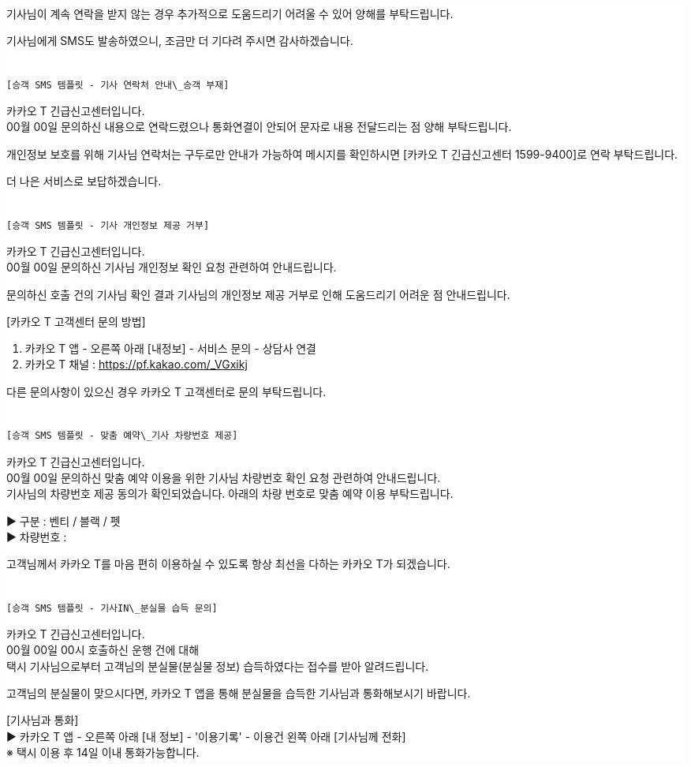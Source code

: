 기사님이 계속 연락을 받지 않는 경우 추가적으로 도움드리기 어려울 수 있어 양해를 부탁드립니다.  
  
기사님에게 SMS도 발송하였으니, 조금만 더 기다려 주시면 감사하겠습니다.
```

[승객 SMS 템플릿 - 기사 연락처 안내\_승객 부재]

```
카카오 T 긴급신고센터입니다.  
00월 00일 문의하신 내용으로 연락드렸으나 통화연결이 안되어 문자로 내용 전달드리는 점 양해 부탁드립니다.  
  
개인정보 보호를 위해 기사님 연락처는 구두로만 안내가 가능하여 메시지를 확인하시면 [카카오 T 긴급신고센터 1599-9400]로 연락 부탁드립니다.  
  
더 나은 서비스로 보답하겠습니다.
```

[승객 SMS 템플릿 - 기사 개인정보 제공 거부]

```
카카오 T 긴급신고센터입니다.  
00월 00일 문의하신 기사님 개인정보 확인 요청 관련하여 안내드립니다.  
  
문의하신 호출 건의 기사님 확인 결과 기사님의 개인정보 제공 거부로 인해 도움드리기 어려운 점 안내드립니다.  
  
[카카오 T 고객센터 문의 방법]   
1. 카카오 T 앱 - 오른쪽 아래 [내정보] - 서비스 문의 - 상담사 연결  
2. 카카오 T 채널 : https://pf.kakao.com/_VGxikj  
  
다른 문의사항이 있으신 경우 카카오 T 고객센터로 문의 부탁드립니다.
```

[승객 SMS 템플릿 - 맞춤 예약\_기사 차량번호 제공]

```
카카오 T 긴급신고센터입니다.   
00월 00일 문의하신 맞춤 예약 이용을 위한 기사님 차량번호 확인 요청 관련하여 안내드립니다.   
기사님의 차량번호 제공 동의가 확인되었습니다. 아래의 차량 번호로 맞춤 예약 이용 부탁드립니다.  
  
▶ 구분 : 벤티 / 블랙 / 펫   
▶ 차량번호 :  
  
고객님께서 카카오 T를 마음 편히 이용하실 수 있도록 항상 최선을 다하는 카카오 T가 되겠습니다.  

```

[승객 SMS 템플릿 - 기사IN\_분실물 습득 문의]

```
카카오 T 긴급신고센터입니다.  
00월 00일 00시 호출하신 운행 건에 대해  
택시 기사님으로부터 고객님의 분실물(분실물 정보) 습득하였다는 접수를 받아 알려드립니다.  
  
고객님의 분실물이 맞으시다면, 카카오 T 앱을 통해 분실물을 습득한 기사님과 통화해보시기 바랍니다.  
  
[기사님과 통화]  
▶ 카카오 T 앱 - 오른쪽 아래 [내 정보] - '이용기록' - 이용건 왼쪽 아래 [기사님께 전화]  
※ 택시 이용 후 14일 이내 통화가능합니다.  
  